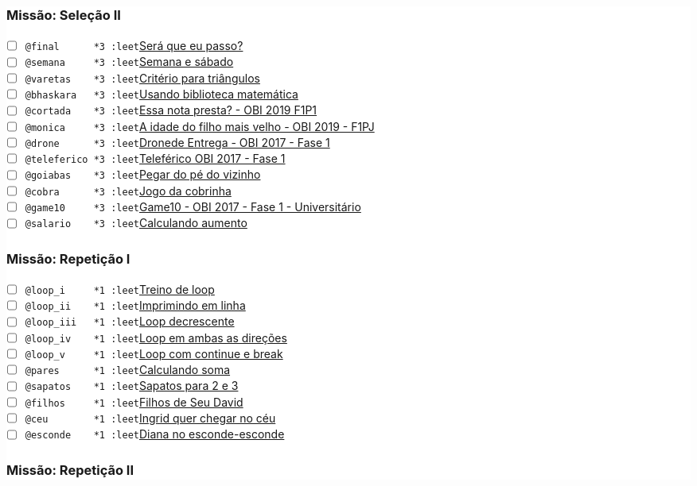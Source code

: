 ### Missão: Seleção II[](#missão-seleção-i)

- [ ] `@final      *3 :leet`[Será que eu passo?](https://github.com/qxcodefup/arcade/blob/master/base/final/Readme.md)
- [ ] `@semana     *3 :leet`[Semana e sábado](https://github.com/qxcodefup/arcade/blob/master/base/semana/Readme.md)
- [ ] `@varetas    *3 :leet`[Critério para triângulos](https://github.com/qxcodefup/arcade/blob/master/base/varetas/Readme.md)
- [ ] `@bhaskara   *3 :leet`[Usando biblioteca matemática](https://github.com/qxcodefup/arcade/blob/master/base/bhaskara/Readme.md)
- [ ] `@cortada    *3 :leet`[Essa nota presta? - OBI 2019 F1P1](https://github.com/qxcodefup/arcade/blob/master/base/cortada/Readme.md)
- [ ] `@monica     *3 :leet`[A idade do filho mais velho - OBI 2019 - F1PJ](https://github.com/qxcodefup/arcade/blob/master/base/monica/Readme.md)
- [ ] `@drone      *3 :leet`[Dronede Entrega - OBI 2017 - Fase 1](https://github.com/qxcodefup/arcade/blob/master/base/drone/Readme.md)
- [ ] `@teleferico *3 :leet`[Teleférico OBI 2017 - Fase 1](https://github.com/qxcodefup/arcade/blob/master/base/teleferico/Readme.md)
- [ ] `@goiabas    *3 :leet`[Pegar do pé do vizinho](https://github.com/qxcodefup/arcade/blob/master/base/goiabas/Readme.md)
- [ ] `@cobra      *3 :leet`[Jogo da cobrinha](https://github.com/qxcodefup/arcade/blob/master/base/cobra/Readme.md)
- [ ] `@game10     *3 :leet`[Game10 - OBI 2017 - Fase 1 - Universitário](https://github.com/qxcodefup/arcade/blob/master/base/game10/Readme.md)
- [ ] `@salario    *3 :leet`[Calculando aumento](https://github.com/qxcodefup/arcade/blob/master/base/salario/Readme.md)

### Missão: Repetição I[](#missão-seleção-i)

- [ ] `@loop_i     *1 :leet`[Treino de loop](https://github.com/qxcodefup/arcade/blob/master/base/loop_i/Readme.md)
- [ ] `@loop_ii    *1 :leet`[Imprimindo em linha](https://github.com/qxcodefup/arcade/blob/master/base/loop_ii/Readme.md)
- [ ] `@loop_iii   *1 :leet`[Loop decrescente](https://github.com/qxcodefup/arcade/blob/master/base/loop_iii/Readme.md)
- [ ] `@loop_iv    *1 :leet`[Loop em ambas as direções](https://github.com/qxcodefup/arcade/blob/master/base/loop_iv/Readme.md)
- [ ] `@loop_v     *1 :leet`[Loop com continue e break](https://github.com/qxcodefup/arcade/blob/master/base/loop_v/Readme.md)
- [ ] `@pares      *1 :leet`[Calculando soma](https://github.com/qxcodefup/arcade/blob/master/base/pares/Readme.md)
- [ ] `@sapatos    *1 :leet`[Sapatos para 2 e 3](https://github.com/qxcodefup/arcade/blob/master/base/sapatos/Readme.md)
- [ ] `@filhos     *1 :leet`[Filhos de Seu David](https://github.com/qxcodefup/arcade/blob/master/base/filhos/Readme.md)
- [ ] `@ceu        *1 :leet`[Ingrid quer chegar no céu](https://github.com/qxcodefup/arcade/blob/master/base/ceu/Readme.md)  
- [ ] `@esconde    *1 :leet`[Diana no esconde-esconde](https://github.com/qxcodefup/arcade/blob/master/base/esconde/Readme.md)

### Missão: Repetição II[](#missão-repetição-i)
